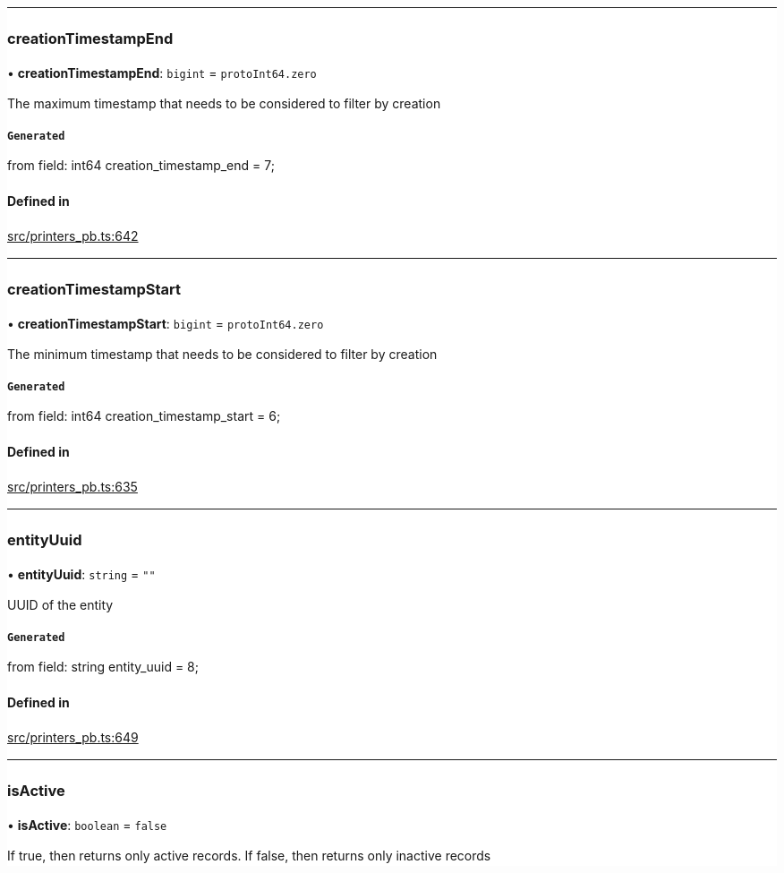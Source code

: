 ___

### creationTimestampEnd

• **creationTimestampEnd**: `bigint` = `protoInt64.zero`

The maximum timestamp that needs to be considered to filter by creation

**`Generated`**

from field: int64 creation_timestamp_end = 7;

#### Defined in

[src/printers_pb.ts:642](https://github.com/TCUBEAI-TECHNOLOGIES-PRIVATE-LIMITED/ts-sdk/blob/85a94f2/src/printers_pb.ts#L642)

___

### creationTimestampStart

• **creationTimestampStart**: `bigint` = `protoInt64.zero`

The minimum timestamp that needs to be considered to filter by creation

**`Generated`**

from field: int64 creation_timestamp_start = 6;

#### Defined in

[src/printers_pb.ts:635](https://github.com/TCUBEAI-TECHNOLOGIES-PRIVATE-LIMITED/ts-sdk/blob/85a94f2/src/printers_pb.ts#L635)

___

### entityUuid

• **entityUuid**: `string` = `""`

UUID of the entity

**`Generated`**

from field: string entity_uuid = 8;

#### Defined in

[src/printers_pb.ts:649](https://github.com/TCUBEAI-TECHNOLOGIES-PRIVATE-LIMITED/ts-sdk/blob/85a94f2/src/printers_pb.ts#L649)

___

### isActive

• **isActive**: `boolean` = `false`

If true, then returns only active records. If false, then returns only inactive records
